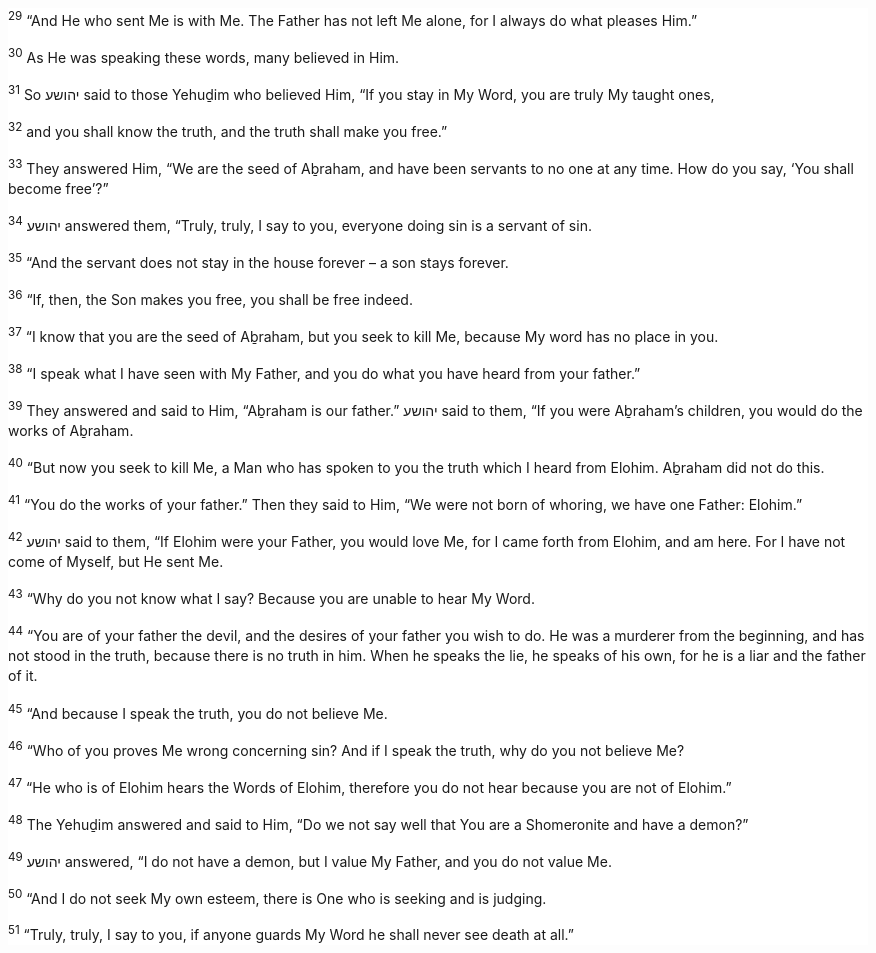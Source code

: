 <sup>29</sup> “And He who sent Me is with Me. The Father has not left Me alone, for I always do what pleases Him.”

<sup>30</sup> As He was speaking these words, many believed in Him.

<sup>31</sup> So יהושע said to those Yehuḏim who believed Him, “If you stay in My Word, you are truly My taught ones,

<sup>32</sup> and you shall know the truth, and the truth shall make you free.”

<sup>33</sup> They answered Him, “We are the seed of Aḇraham, and have been servants to no one at any time. How do you say, ‘You shall become free’?”

<sup>34</sup> יהושע answered them, “Truly, truly, I say to you, everyone doing sin is a servant of sin.

<sup>35</sup> “And the servant does not stay in the house forever – a son stays forever.

<sup>36</sup> “If, then, the Son makes you free, you shall be free indeed.

<sup>37</sup> “I know that you are the seed of Aḇraham, but you seek to kill Me, because My word has no place in you.

<sup>38</sup> “I speak what I have seen with My Father, and you do what you have heard from your father.”

<sup>39</sup> They answered and said to Him, “Aḇraham is our father.” יהושע said to them, “If you were Aḇraham’s children, you would do the works of Aḇraham.

<sup>40</sup> “But now you seek to kill Me, a Man who has spoken to you the truth which I heard from Elohim. Aḇraham did not do this.

<sup>41</sup> “You do the works of your father.” Then they said to Him, “We were not born of whoring, we have one Father: Elohim.”

<sup>42</sup> יהושע said to them, “If Elohim were your Father, you would love Me, for I came forth from Elohim, and am here. For I have not come of Myself, but He sent Me.

<sup>43</sup> “Why do you not know what I say? Because you are unable to hear My Word.

<sup>44</sup> “You are of your father the devil, and the desires of your father you wish to do. He was a murderer from the beginning, and has not stood in the truth, because there is no truth in him. When he speaks the lie, he speaks of his own, for he is a liar and the father of it.

<sup>45</sup> “And because I speak the truth, you do not believe Me.

<sup>46</sup> “Who of you proves Me wrong concerning sin? And if I speak the truth, why do you not believe Me?

<sup>47</sup> “He who is of Elohim hears the Words of Elohim, therefore you do not hear because you are not of Elohim.”

<sup>48</sup> The Yehuḏim answered and said to Him, “Do we not say well that You are a Shomeronite and have a demon?”

<sup>49</sup> יהושע answered, “I do not have a demon, but I value My Father, and you do not value Me.

<sup>50</sup> “And I do not seek My own esteem, there is One who is seeking and is judging.

<sup>51</sup> “Truly, truly, I say to you, if anyone guards My Word he shall never see death at all.”
